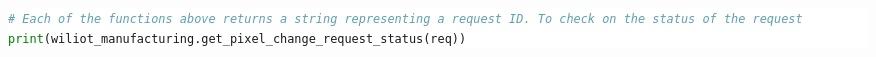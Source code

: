 ```python
# Each of the functions above returns a string representing a request ID. To check on the status of the request
print(wiliot_manufacturing.get_pixel_change_request_status(req))

```
